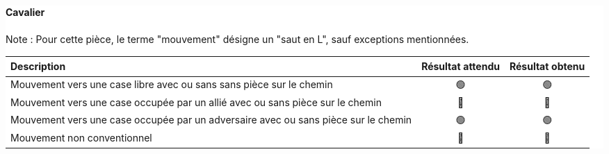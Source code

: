 #### Cavalier

Note : Pour cette pièce, le terme "mouvement" désigne un "saut en L", sauf exceptions mentionnées.

|Description|Résultat attendu|Résultat obtenu|
|:-|:-:|:-:|
|Mouvement vers une case libre avec ou sans sans pièce sur le chemin|🟢|🟢|
|Mouvement vers une case occupée par un allié avec ou sans pièce sur le chemin|🔴|🔴|
|Mouvement vers une case occupée par un adversaire avec ou sans pièce sur le chemin|🟢|🟢|
|Mouvement non conventionnel|🔴|🔴|


